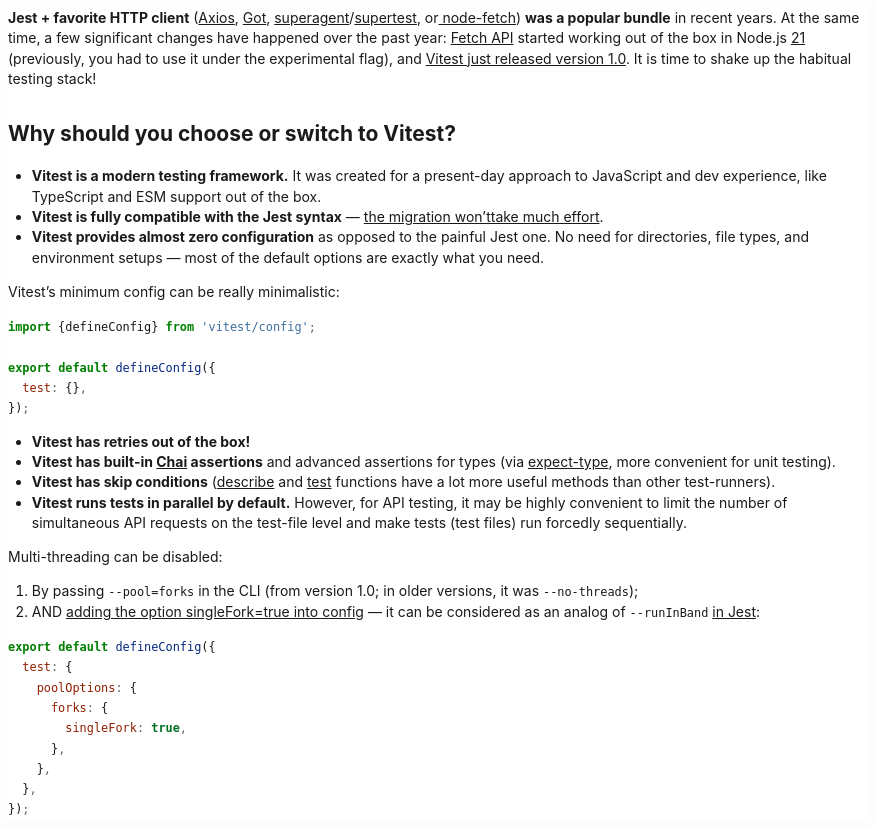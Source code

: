 **Jest + favorite HTTP client** ([Axios](https://axios-http.com/), [Got](https://github.com/sindresorhus/got), [superagent](https://github.com/ladjs/superagent)/[supertest](https://github.com/ladjs/supertest), or[ node-fetch](https://github.com/node-fetch/node-fetch)) **was a popular bundle** in recent years. At the same time, a few significant changes have happened over the past year: [Fetch API](https://developer.mozilla.org/en-US/docs/Web/API/Fetch_API) started working out of the box in Node.js [21](https://nodejs.org/en/blog/announcements/v21-release-announce) (previously, you had to use it under the experimental flag), and [Vitest just released version 1.0](https://github.com/vitest-dev/vitest/releases/tag/v1.0.0). It is time to shake up the habitual testing stack!

## Why should you choose or switch to Vitest?

- **Vitest is a modern testing framework.** It was created for a present-day approach to JavaScript and dev experience, like TypeScript and ESM support out of the box.
- **Vitest is fully compatible with the Jest syntax** — [the migration won’t ​​take much effort](https://vitest.dev/guide/migration.html).
- **Vitest provides almost zero configuration** as opposed to the painful Jest one. No need for directories, file types, and environment setups — most of the default options are exactly what you need.

Vitest’s minimum config can be really minimalistic:

```JavaScript
import {defineConfig} from 'vitest/config';

export default defineConfig({
  test: {},
});
```

- **Vitest has retries out of the box!**
- **Vitest has built-in [Chai](https://www.chaijs.com/) assertions** and advanced assertions for types (via [expect-type](https://github.com/mmkal/expect-type), more convenient for unit testing).
- **Vitest has skip conditions** ([describe](https://vitest.dev/api/#describe) and [test](https://vitest.dev/api/#test) functions have a lot more useful methods than other test-runners).
- **Vitest runs tests in parallel by default.** However, for API testing, it may be highly convenient to limit the number of simultaneous API requests on the test-file level and make tests (test files) run forcedly sequentially.

Multi-threading can be disabled:

1. By passing `--pool=forks` in the CLI (from version 1.0; in older versions, it was `--no-threads`);
2. AND [adding the option singleFork=true into config](https://vitest.dev/config/#pooloptions-forks-singlefork) — it can be considered as an analog of `--runInBand` [in Jest](https://jestjs.io/docs/cli#--runinband):

```JavaScript
export default defineConfig({
  test: {
    poolOptions: {
      forks: {
        singleFork: true,
      },
    },
  },
});
```
